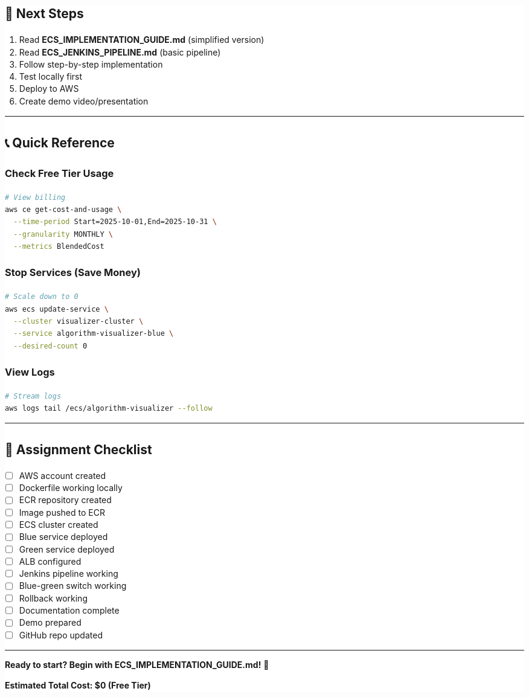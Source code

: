 
## 🚀 Next Steps

1. Read **ECS_IMPLEMENTATION_GUIDE.md** (simplified version)
2. Read **ECS_JENKINS_PIPELINE.md** (basic pipeline)
3. Follow step-by-step implementation
4. Test locally first
5. Deploy to AWS
6. Create demo video/presentation

---

## 📞 Quick Reference

### Check Free Tier Usage
```bash
# View billing
aws ce get-cost-and-usage \
  --time-period Start=2025-10-01,End=2025-10-31 \
  --granularity MONTHLY \
  --metrics BlendedCost
```

### Stop Services (Save Money)
```bash
# Scale down to 0
aws ecs update-service \
  --cluster visualizer-cluster \
  --service algorithm-visualizer-blue \
  --desired-count 0
```

### View Logs
```bash
# Stream logs
aws logs tail /ecs/algorithm-visualizer --follow
```

---

## 📝 Assignment Checklist

- [ ] AWS account created
- [ ] Dockerfile working locally
- [ ] ECR repository created
- [ ] Image pushed to ECR
- [ ] ECS cluster created
- [ ] Blue service deployed
- [ ] Green service deployed
- [ ] ALB configured
- [ ] Jenkins pipeline working
- [ ] Blue-green switch working
- [ ] Rollback working
- [ ] Documentation complete
- [ ] Demo prepared
- [ ] GitHub repo updated

---

**Ready to start? Begin with ECS_IMPLEMENTATION_GUIDE.md!** 🚀

**Estimated Total Cost: $0 (Free Tier)**

